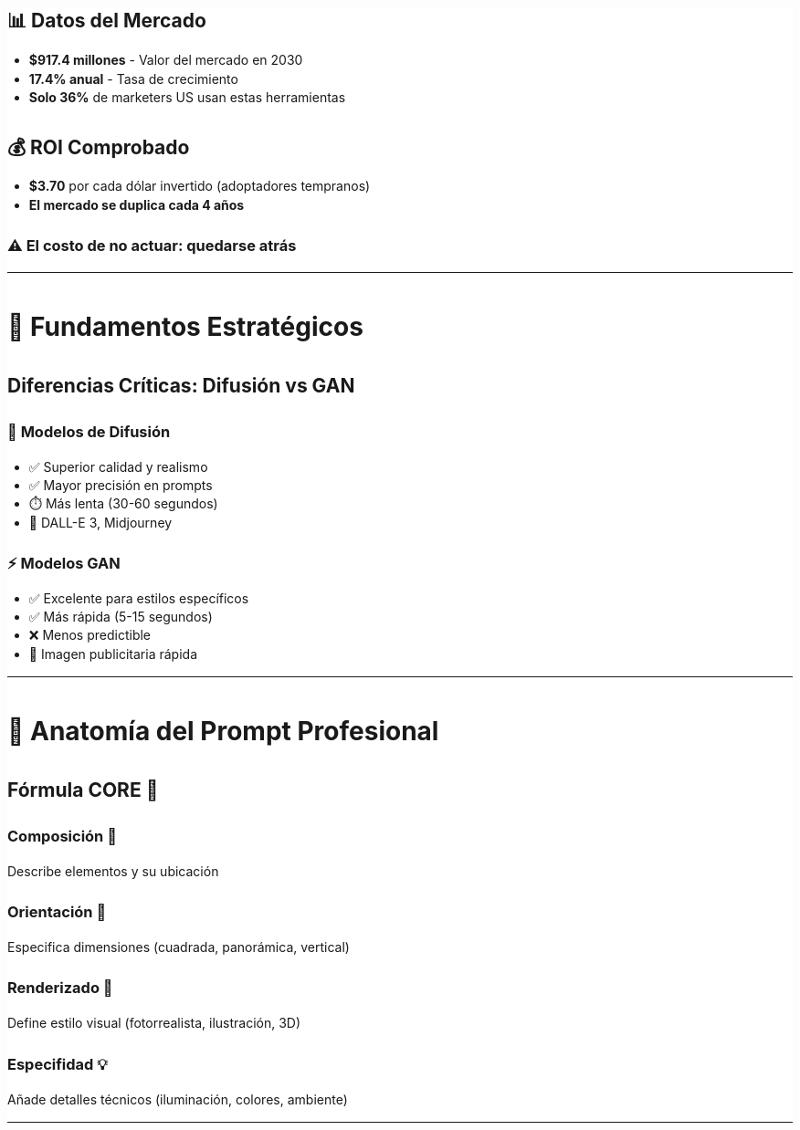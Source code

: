 ## 📊 Datos del Mercado
- **$917.4 millones** - Valor del mercado en 2030
- **17.4% anual** - Tasa de crecimiento
- **Solo 36%** de marketers US usan estas herramientas

## 💰 ROI Comprobado
- **$3.70** por cada dólar invertido (adoptadores tempranos)
- **El mercado se duplica cada 4 años**

### ⚠️ **El costo de no actuar: quedarse atrás**

---

# 🔬 Fundamentos Estratégicos

## Diferencias Críticas: Difusión vs GAN

### 🎯 **Modelos de Difusión**
- ✅ Superior calidad y realismo
- ✅ Mayor precisión en prompts
- ⏱️ Más lenta (30-60 segundos)
- 🔧 DALL-E 3, Midjourney

### ⚡ **Modelos GAN**
- ✅ Excelente para estilos específicos
- ✅ Más rápida (5-15 segundos)
- ❌ Menos predictible
- 🔧 Imagen publicitaria rápida

---

# 📝 Anatomía del Prompt Profesional

## Fórmula **CORE** 🎯

### **C**omposición 📐
Describe elementos y su ubicación

### **O**rientación 📏
Especifica dimensiones (cuadrada, panorámica, vertical)

### **R**enderizado 🎨
Define estilo visual (fotorrealista, ilustración, 3D)

### **E**specifidad 💡
Añade detalles técnicos (iluminación, colores, ambiente)

---